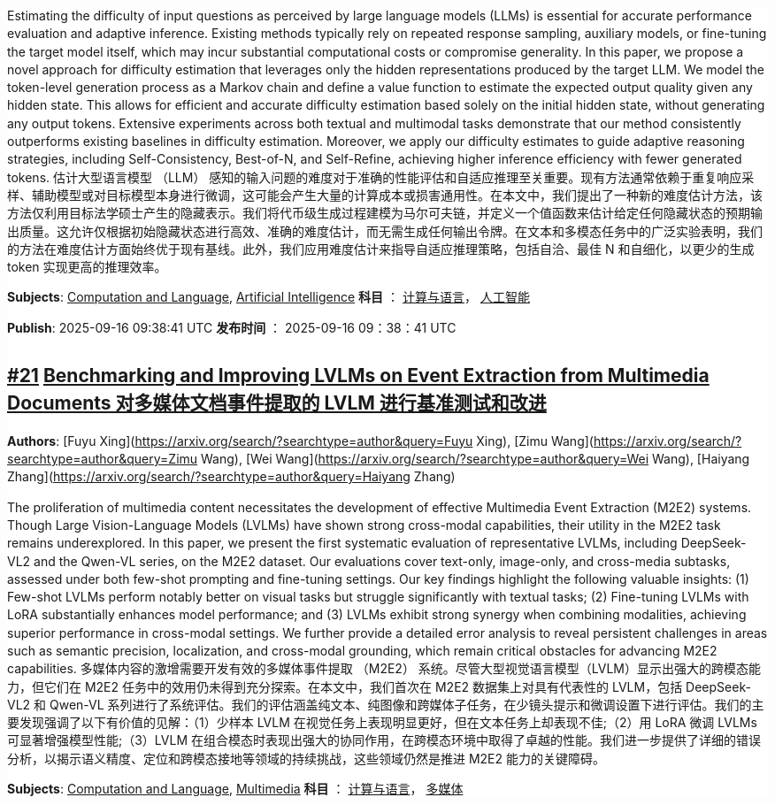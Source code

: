 Estimating the difficulty of input questions as perceived by large language models (LLMs) is essential for accurate performance evaluation and adaptive inference. Existing methods typically rely on repeated response sampling, auxiliary models, or fine-tuning the target model itself, which may incur substantial computational costs or compromise generality. In this paper, we propose a novel approach for difficulty estimation that leverages only the hidden representations produced by the target LLM. We model the token-level generation process as a Markov chain and define a value function to estimate the expected output quality given any hidden state. This allows for efficient and accurate difficulty estimation based solely on the initial hidden state, without generating any output tokens. Extensive experiments across both textual and multimodal tasks demonstrate that our method consistently outperforms existing baselines in difficulty estimation. Moreover, we apply our difficulty estimates to guide adaptive reasoning strategies, including Self-Consistency, Best-of-N, and Self-Refine, achieving higher inference efficiency with fewer generated tokens.
估计大型语言模型 （LLM） 感知的输入问题的难度对于准确的性能评估和自适应推理至关重要。现有方法通常依赖于重复响应采样、辅助模型或对目标模型本身进行微调，这可能会产生大量的计算成本或损害通用性。在本文中，我们提出了一种新的难度估计方法，该方法仅利用目标法学硕士产生的隐藏表示。我们将代币级生成过程建模为马尔可夫链，并定义一个值函数来估计给定任何隐藏状态的预期输出质量。这允许仅根据初始隐藏状态进行高效、准确的难度估计，而无需生成任何输出令牌。在文本和多模态任务中的广泛实验表明，我们的方法在难度估计方面始终优于现有基线。此外，我们应用难度估计来指导自适应推理策略，包括自洽、最佳 N 和自细化，以更少的生成 token 实现更高的推理效率。

**Subjects**: [Computation and Language](https://papers.cool/arxiv/cs.CL), [Artificial Intelligence](https://papers.cool/arxiv/cs.AI)
**科目** ： [计算与语言](https://papers.cool/arxiv/cs.CL)， [人工智能](https://papers.cool/arxiv/cs.AI)

**Publish**: 2025-09-16 09:38:41 UTC
**发布时间** ： 2025-09-16 09：38：41 UTC

## [#21](https://arxiv.org/abs/2509.12876) [Benchmarking and Improving LVLMs on Event Extraction from Multimedia Documents 对多媒体文档事件提取的 LVLM 进行基准测试和改进](https://papers.cool/arxiv/2509.12876)

**Authors**: [Fuyu Xing](https://arxiv.org/search/?searchtype=author&query=Fuyu Xing), [Zimu Wang](https://arxiv.org/search/?searchtype=author&query=Zimu Wang), [Wei Wang](https://arxiv.org/search/?searchtype=author&query=Wei Wang), [Haiyang Zhang](https://arxiv.org/search/?searchtype=author&query=Haiyang Zhang)

The proliferation of multimedia content necessitates the development of effective Multimedia Event Extraction (M2E2) systems. Though Large Vision-Language Models (LVLMs) have shown strong cross-modal capabilities, their utility in the M2E2 task remains underexplored. In this paper, we present the first systematic evaluation of representative LVLMs, including DeepSeek-VL2 and the Qwen-VL series, on the M2E2 dataset. Our evaluations cover text-only, image-only, and cross-media subtasks, assessed under both few-shot prompting and fine-tuning settings. Our key findings highlight the following valuable insights: (1) Few-shot LVLMs perform notably better on visual tasks but struggle significantly with textual tasks; (2) Fine-tuning LVLMs with LoRA substantially enhances model performance; and (3) LVLMs exhibit strong synergy when combining modalities, achieving superior performance in cross-modal settings. We further provide a detailed error analysis to reveal persistent challenges in areas such as semantic precision, localization, and cross-modal grounding, which remain critical obstacles for advancing M2E2 capabilities.
多媒体内容的激增需要开发有效的多媒体事件提取 （M2E2） 系统。尽管大型视觉语言模型（LVLM）显示出强大的跨模态能力，但它们在 M2E2 任务中的效用仍未得到充分探索。在本文中，我们首次在 M2E2 数据集上对具有代表性的 LVLM，包括 DeepSeek-VL2 和 Qwen-VL 系列进行了系统评估。我们的评估涵盖纯文本、纯图像和跨媒体子任务，在少镜头提示和微调设置下进行评估。我们的主要发现强调了以下有价值的见解：（1）少样本 LVLM 在视觉任务上表现明显更好，但在文本任务上却表现不佳;（2）用 LoRA 微调 LVLMs 可显著增强模型性能;（3）LVLM 在组合模态时表现出强大的协同作用，在跨模态环境中取得了卓越的性能。我们进一步提供了详细的错误分析，以揭示语义精度、定位和跨模态接地等领域的持续挑战，这些领域仍然是推进 M2E2 能力的关键障碍。

**Subjects**: [Computation and Language](https://papers.cool/arxiv/cs.CL), [Multimedia](https://papers.cool/arxiv/cs.MM)
**科目** ： [计算与语言](https://papers.cool/arxiv/cs.CL)， [多媒体](https://papers.cool/arxiv/cs.MM)
